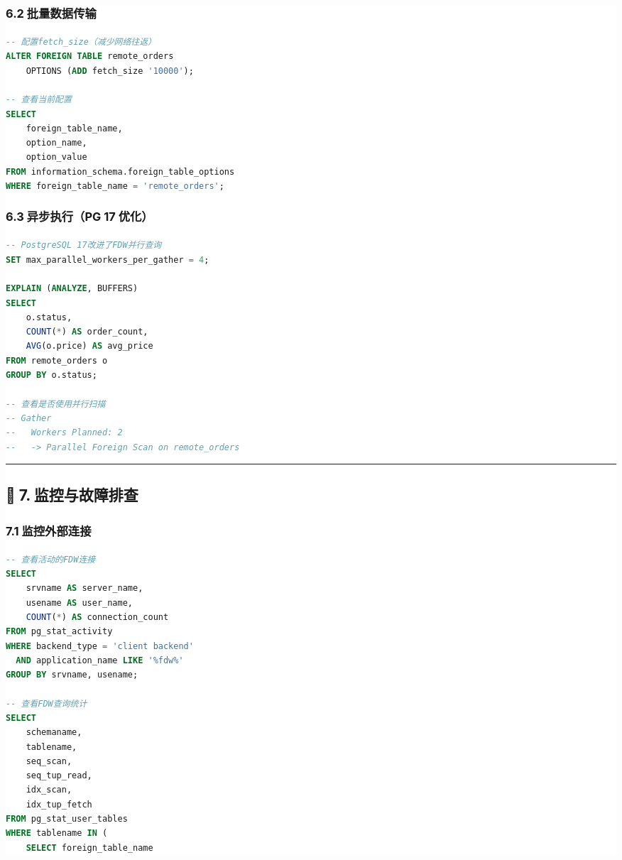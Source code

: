 ### 6.2 批量数据传输

```sql
-- 配置fetch_size（减少网络往返）
ALTER FOREIGN TABLE remote_orders
    OPTIONS (ADD fetch_size '10000');

-- 查看当前配置
SELECT
    foreign_table_name,
    option_name,
    option_value
FROM information_schema.foreign_table_options
WHERE foreign_table_name = 'remote_orders';
```

### 6.3 异步执行（PG 17 优化）

```sql
-- PostgreSQL 17改进了FDW并行查询
SET max_parallel_workers_per_gather = 4;

EXPLAIN (ANALYZE, BUFFERS)
SELECT
    o.status,
    COUNT(*) AS order_count,
    AVG(o.price) AS avg_price
FROM remote_orders o
GROUP BY o.status;

-- 查看是否使用并行扫描
-- Gather
--   Workers Planned: 2
--   -> Parallel Foreign Scan on remote_orders
```

---

## 🎨 7. 监控与故障排查

### 7.1 监控外部连接

```sql
-- 查看活动的FDW连接
SELECT
    srvname AS server_name,
    usename AS user_name,
    COUNT(*) AS connection_count
FROM pg_stat_activity
WHERE backend_type = 'client backend'
  AND application_name LIKE '%fdw%'
GROUP BY srvname, usename;

-- 查看FDW查询统计
SELECT
    schemaname,
    tablename,
    seq_scan,
    seq_tup_read,
    idx_scan,
    idx_tup_fetch
FROM pg_stat_user_tables
WHERE tablename IN (
    SELECT foreign_table_name
```